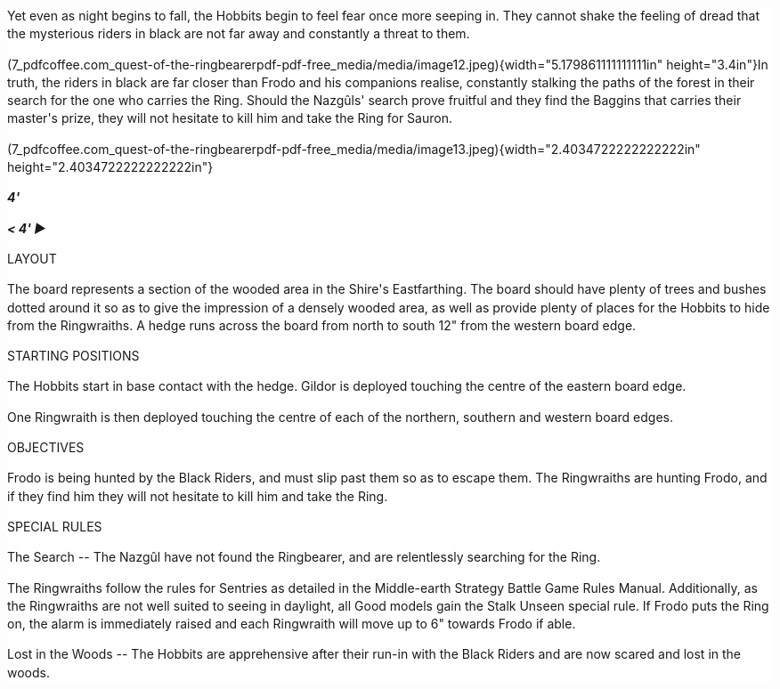 Yet even as night begins to fall, the Hobbits begin to feel fear once
more seeping in. They cannot shake the feeling of dread that the mysterious riders in black are not far away and constantly a threat to
them.

(7_pdfcoffee.com_quest-of-the-ringbearerpdf-pdf-free_media/media/image12.jpeg){width="5.179861111111111in"
height="3.4in"}In truth, the riders in black are far closer than Frodo
and his companions realise, constantly stalking the paths of the forest in their search for
the one who carries the Ring. Should the Nazgûls' search prove fruitful and
they find the Baggins that carries their master's prize, they will not
hesitate to kill him and take the Ring for
Sauron.

(7_pdfcoffee.com_quest-of-the-ringbearerpdf-pdf-free_media/media/image13.jpeg){width="2.4034722222222222in"
height="2.4034722222222222in"}

***4'***

***\< 4' ►***

LAYOUT

The board represents a section of the wooded area in the Shire's Eastfarthing. The board should have plenty of trees and bushes dotted around it so as to give the impression of a densely wooded area, as well as provide plenty of places for the Hobbits to hide from the Ringwraiths. A hedge runs across the board from north to south 12" from the western board
edge.

STARTING POSITIONS

The Hobbits start in base contact with the hedge. Gildor is deployed touching the centre of the eastern board
edge.

One Ringwraith is then deployed touching the centre of each of the northern, southern and western board
edges.

OBJECTIVES

Frodo is being hunted by the Black Riders, and must slip past them so as to escape them. The Ringwraiths are hunting Frodo, and if they find him they will not hesitate to kill him and take the Ring.

SPECIAL RULES

The Search -- The Nazgûl have not found the Ringbearer, and are relentlessly searching for the
Ring.

The Ringwraiths follow the rules for Sentries as detailed in the Middle-earth Strategy Battle Game Rules Manual. Additionally, as the Ringwraiths are not well suited to seeing in daylight, all Good models gain the Stalk Unseen special rule. If Frodo puts the Ring on, the alarm is immediately raised and each Ringwraith will move up to 6" towards Frodo if
able.

Lost in the Woods -- The Hobbits are apprehensive after their run-in with the Black Riders and are now scared and lost in the
woods.
